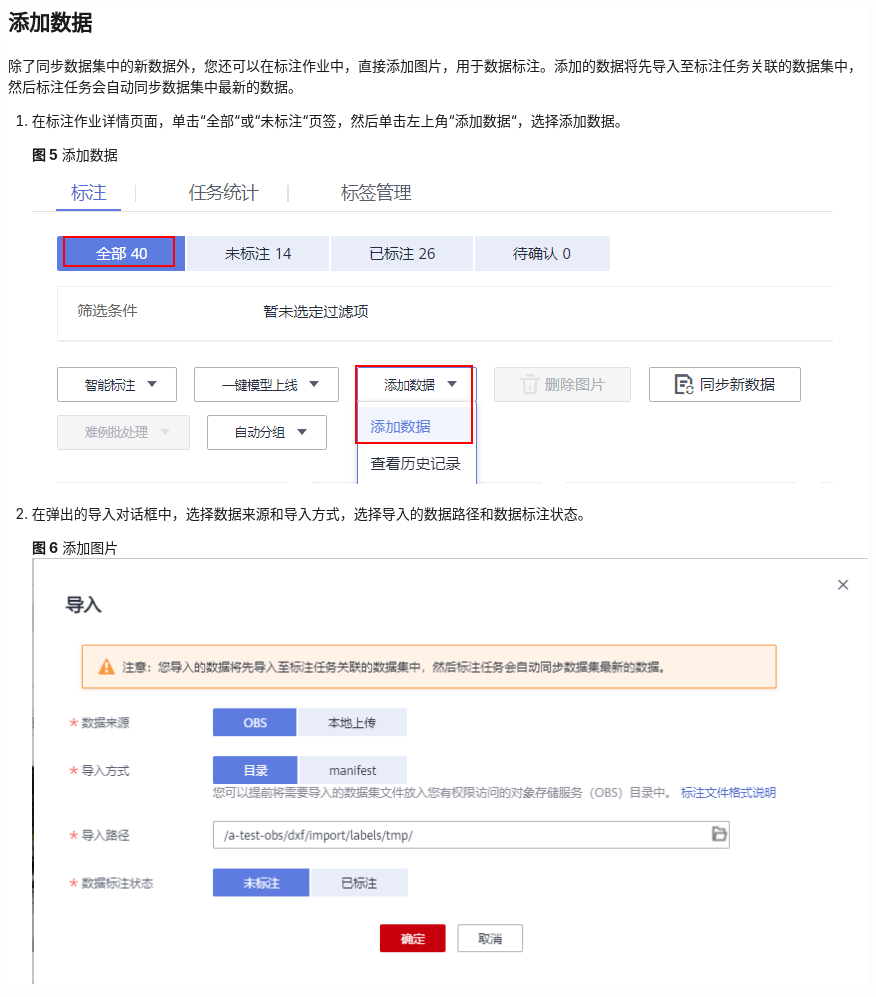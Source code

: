 
## 添加数据<a name="section44051826191810"></a>

除了同步数据集中的新数据外，您还可以在标注作业中，直接添加图片，用于数据标注。添加的数据将先导入至标注任务关联的数据集中，然后标注任务会自动同步数据集中最新的数据。

1.  在标注作业详情页面，单击“全部“或“未标注“页签，然后单击左上角“添加数据“，选择添加数据。

    **图 5**  添加数据<a name="modelarts_23_0011_fig12389131281315"></a>  
    ![](figures/添加数据.png "添加数据")

2.  在弹出的导入对话框中，选择数据来源和导入方式，选择导入的数据路径和数据标注状态。

    **图 6**  添加图片<a name="modelarts_23_0011_fig1921723819134"></a>  
    ![](figures/添加图片.png "添加图片")
